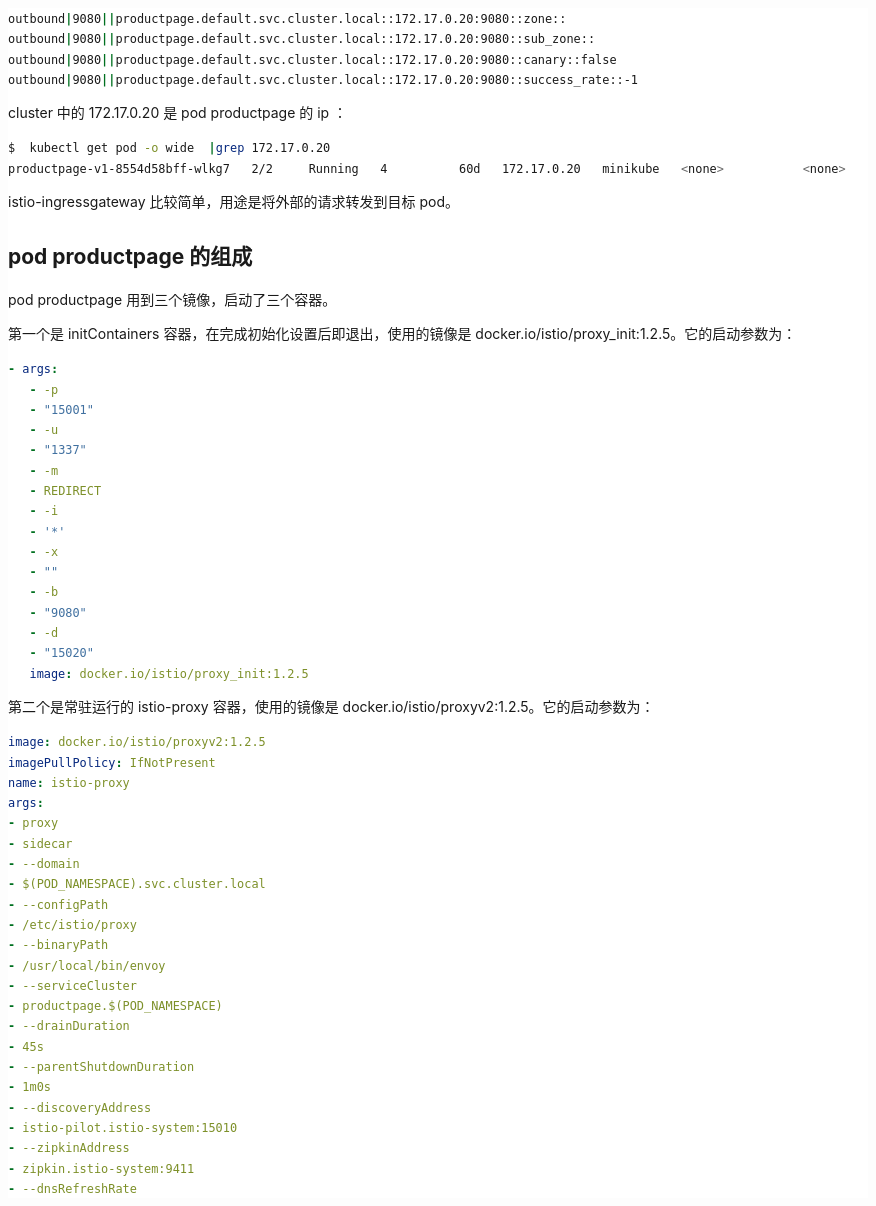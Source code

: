 ```sh
outbound|9080||productpage.default.svc.cluster.local::172.17.0.20:9080::zone::
outbound|9080||productpage.default.svc.cluster.local::172.17.0.20:9080::sub_zone::
outbound|9080||productpage.default.svc.cluster.local::172.17.0.20:9080::canary::false
outbound|9080||productpage.default.svc.cluster.local::172.17.0.20:9080::success_rate::-1
```

cluster 中的 172.17.0.20 是 pod productpage 的 ip ：

```sh
$  kubectl get pod -o wide  |grep 172.17.0.20
productpage-v1-8554d58bff-wlkg7   2/2     Running   4          60d   172.17.0.20   minikube   <none>           <none>
```

istio-ingressgateway 比较简单，用途是将外部的请求转发到目标 pod。

## pod productpage 的组成

pod productpage 用到三个镜像，启动了三个容器。

第一个是 initContainers 容器，在完成初始化设置后即退出，使用的镜像是 docker.io/istio/proxy_init:1.2.5。它的启动参数为：

```yaml
- args:
   - -p
   - "15001"
   - -u
   - "1337"
   - -m
   - REDIRECT
   - -i
   - '*'
   - -x
   - ""
   - -b
   - "9080"
   - -d
   - "15020"
   image: docker.io/istio/proxy_init:1.2.5
```

第二个是常驻运行的 istio-proxy 容器，使用的镜像是 docker.io/istio/proxyv2:1.2.5。它的启动参数为：

```yaml
image: docker.io/istio/proxyv2:1.2.5
imagePullPolicy: IfNotPresent
name: istio-proxy
args:
- proxy
- sidecar
- --domain
- $(POD_NAMESPACE).svc.cluster.local
- --configPath
- /etc/istio/proxy
- --binaryPath
- /usr/local/bin/envoy
- --serviceCluster
- productpage.$(POD_NAMESPACE)
- --drainDuration
- 45s
- --parentShutdownDuration
- 1m0s
- --discoveryAddress
- istio-pilot.istio-system:15010
- --zipkinAddress
- zipkin.istio-system:9411
- --dnsRefreshRate
```